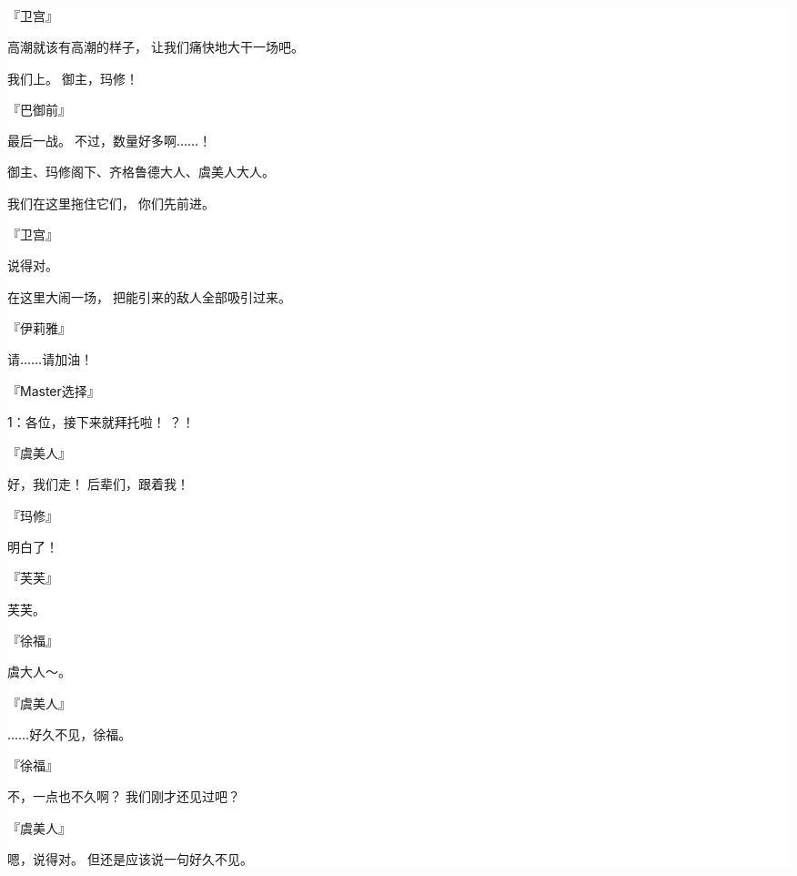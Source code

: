 『卫宫』

高潮就该有高潮的样子，
让我们痛快地大干一场吧。

我们上。
御主，玛修！

『巴御前』

最后一战。
不过，数量好多啊……！

御主、玛修阁下、齐格鲁德大人、虞美人大人。

我们在这里拖住它们，
你们先前进。

『卫宫』

说得对。

在这里大闹一场，
把能引来的敌人全部吸引过来。

『伊莉雅』

请……请加油！

『Master选择』

1：各位，接下来就拜托啦！
？！

『虞美人』

好，我们走！
后辈们，跟着我！

『玛修』

明白了！

『芙芙』

芙芙。

『徐福』

虞大人～。

『虞美人』

……好久不见，徐福。

『徐福』

不，一点也不久啊？
我们刚才还见过吧？

『虞美人』

嗯，说得对。
但还是应该说一句好久不见。
